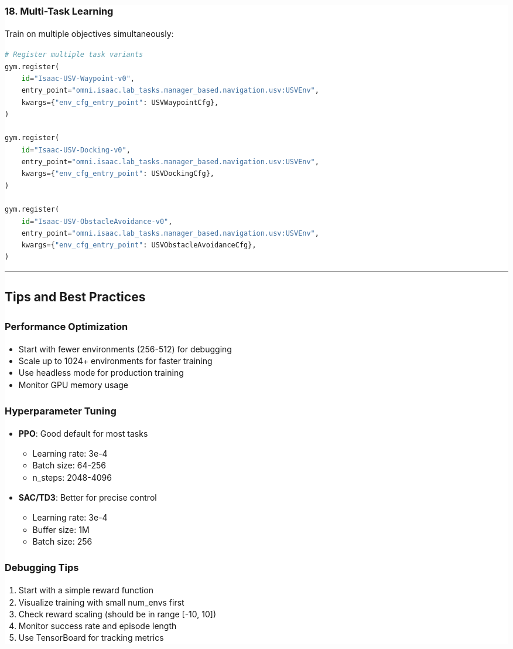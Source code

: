 ### 18. Multi-Task Learning

Train on multiple objectives simultaneously:

```python
# Register multiple task variants
gym.register(
    id="Isaac-USV-Waypoint-v0",
    entry_point="omni.isaac.lab_tasks.manager_based.navigation.usv:USVEnv",
    kwargs={"env_cfg_entry_point": USVWaypointCfg},
)

gym.register(
    id="Isaac-USV-Docking-v0",
    entry_point="omni.isaac.lab_tasks.manager_based.navigation.usv:USVEnv",
    kwargs={"env_cfg_entry_point": USVDockingCfg},
)

gym.register(
    id="Isaac-USV-ObstacleAvoidance-v0",
    entry_point="omni.isaac.lab_tasks.manager_based.navigation.usv:USVEnv",
    kwargs={"env_cfg_entry_point": USVObstacleAvoidanceCfg},
)
```

---

## Tips and Best Practices

### Performance Optimization
- Start with fewer environments (256-512) for debugging
- Scale up to 1024+ environments for faster training
- Use headless mode for production training
- Monitor GPU memory usage

### Hyperparameter Tuning
- **PPO**: Good default for most tasks
  - Learning rate: 3e-4
  - Batch size: 64-256
  - n_steps: 2048-4096
  
- **SAC/TD3**: Better for precise control
  - Learning rate: 3e-4
  - Buffer size: 1M
  - Batch size: 256

### Debugging Tips
1. Start with a simple reward function
2. Visualize training with small num_envs first
3. Check reward scaling (should be in range [-10, 10])
4. Monitor success rate and episode length
5. Use TensorBoard for tracking metrics
